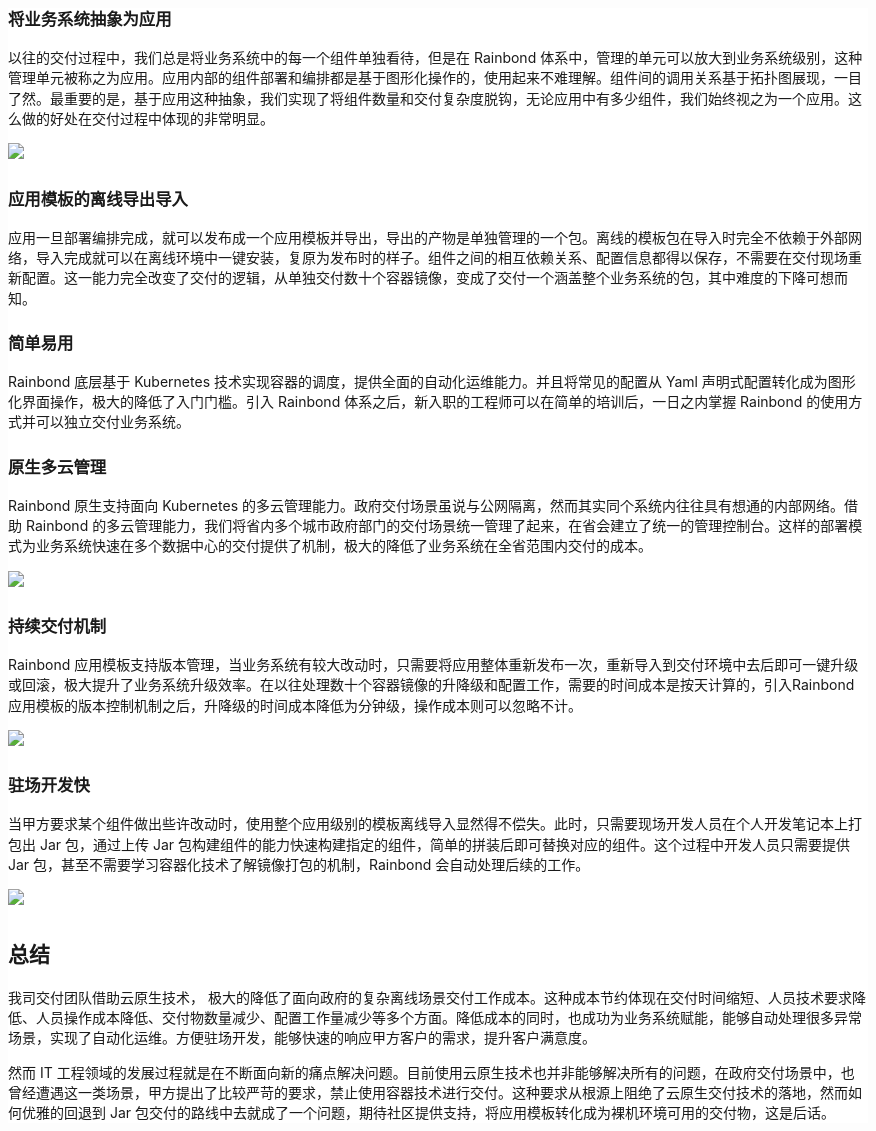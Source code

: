 ### 将业务系统抽象为应用

以往的交付过程中，我们总是将业务系统中的每一个组件单独看待，但是在 Rainbond 体系中，管理的单元可以放大到业务系统级别，这种管理单元被称之为应用。应用内部的组件部署和编排都是基于图形化操作的，使用起来不难理解。组件间的调用关系基于拓扑图展现，一目了然。最重要的是，基于应用这种抽象，我们实现了将组件数量和交付复杂度脱钩，无论应用中有多少组件，我们始终视之为一个应用。这么做的好处在交付过程中体现的非常明显。

![](https://static.goodrain.com/wechat/cn-offline/1.jpeg)

### 应用模板的离线导出导入

应用一旦部署编排完成，就可以发布成一个应用模板并导出，导出的产物是单独管理的一个包。离线的模板包在导入时完全不依赖于外部网络，导入完成就可以在离线环境中一键安装，复原为发布时的样子。组件之间的相互依赖关系、配置信息都得以保存，不需要在交付现场重新配置。这一能力完全改变了交付的逻辑，从单独交付数十个容器镜像，变成了交付一个涵盖整个业务系统的包，其中难度的下降可想而知。

### 简单易用

Rainbond 底层基于 Kubernetes 技术实现容器的调度，提供全面的自动化运维能力。并且将常见的配置从 Yaml 声明式配置转化成为图形化界面操作，极大的降低了入门门槛。引入 Rainbond 体系之后，新入职的工程师可以在简单的培训后，一日之内掌握 Rainbond 的使用方式并可以独立交付业务系统。

### 原生多云管理

Rainbond 原生支持面向 Kubernetes 的多云管理能力。政府交付场景虽说与公网隔离，然而其实同个系统内往往具有想通的内部网络。借助 Rainbond 的多云管理能力，我们将省内多个城市政府部门的交付场景统一管理了起来，在省会建立了统一的管理控制台。这样的部署模式为业务系统快速在多个数据中心的交付提供了机制，极大的降低了业务系统在全省范围内交付的成本。

![](https://static.goodrain.com/wechat/cn-offline/2.jpeg)

### 持续交付机制

Rainbond 应用模板支持版本管理，当业务系统有较大改动时，只需要将应用整体重新发布一次，重新导入到交付环境中去后即可一键升级或回滚，极大提升了业务系统升级效率。在以往处理数十个容器镜像的升降级和配置工作，需要的时间成本是按天计算的，引入Rainbond 应用模板的版本控制机制之后，升降级的时间成本降低为分钟级，操作成本则可以忽略不计。

![](https://static.goodrain.com/wechat/cn-offline/3.jpeg)

### 驻场开发快

当甲方要求某个组件做出些许改动时，使用整个应用级别的模板离线导入显然得不偿失。此时，只需要现场开发人员在个人开发笔记本上打包出 Jar 包，通过上传 Jar 包构建组件的能力快速构建指定的组件，简单的拼装后即可替换对应的组件。这个过程中开发人员只需要提供 Jar 包，甚至不需要学习容器化技术了解镜像打包的机制，Rainbond 会自动处理后续的工作。

![](https://static.goodrain.com/wechat/cn-offline/4.jpeg)

## 总结

我司交付团队借助云原生技术， 极大的降低了面向政府的复杂离线场景交付工作成本。这种成本节约体现在交付时间缩短、人员技术要求降低、人员操作成本降低、交付物数量减少、配置工作量减少等多个方面。降低成本的同时，也成功为业务系统赋能，能够自动处理很多异常场景，实现了自动化运维。方便驻场开发，能够快速的响应甲方客户的需求，提升客户满意度。

然而 IT 工程领域的发展过程就是在不断面向新的痛点解决问题。目前使用云原生技术也并非能够解决所有的问题，在政府交付场景中，也曾经遭遇这一类场景，甲方提出了比较严苛的要求，禁止使用容器技术进行交付。这种要求从根源上阻绝了云原生交付技术的落地，然而如何优雅的回退到 Jar 包交付的路线中去就成了一个问题，期待社区提供支持，将应用模板转化成为裸机环境可用的交付物，这是后话。
